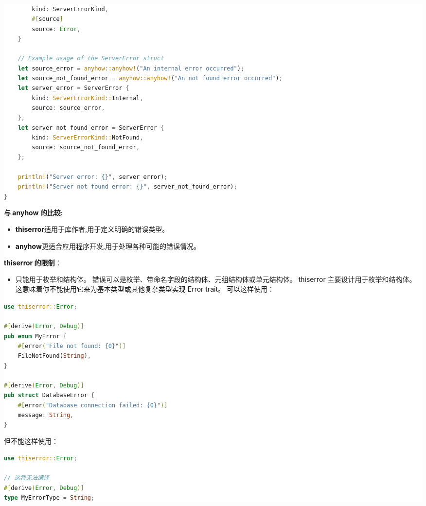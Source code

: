 ```rust
        kind: ServerErrorKind,
        #[source]
        source: Error,
    }

    // Example usage of the ServerError struct
    let source_error = anyhow::anyhow!("An internal error occurred");
    let source_not_found_error = anyhow::anyhow!("An not found error occurred");
    let server_error = ServerError {
        kind: ServerErrorKind::Internal,
        source: source_error,
    };
    let server_not_found_error = ServerError {
        kind: ServerErrorKind::NotFound,
        source: source_not_found_error,
    };

    println!("Server error: {}", server_error);
    println!("Server not found error: {}", server_not_found_error);
}
```

**与 anyhow 的比较:**

* **thiserror**适用于库作者,用于定义明确的错误类型。
    
* **anyhow**更适合应用程序开发,用于处理各种可能的错误情况。
    
**thiserror 的限制**：

* 只能用于枚举和结构体。 错误可以是枚举、带命名字段的结构体、元组结构体或单元结构体。 thiserror 主要设计用于枚举和结构体。这意味着你不能使用它来为基本类型或其他复杂类型实现 Error trait。 可以这样使用：
    
```rust
use thiserror::Error;

#[derive(Error, Debug)]
pub enum MyError {
    #[error("File not found: {0}")]
    FileNotFound(String),
}

#[derive(Error, Debug)]
pub struct DatabaseError {
    #[error("Database connection failed: {0}")]
    message: String,
}
```

但不能这样使用：

```rust
use thiserror::Error;

// 这将无法编译
#[derive(Error, Debug)]
type MyErrorType = String;
```
